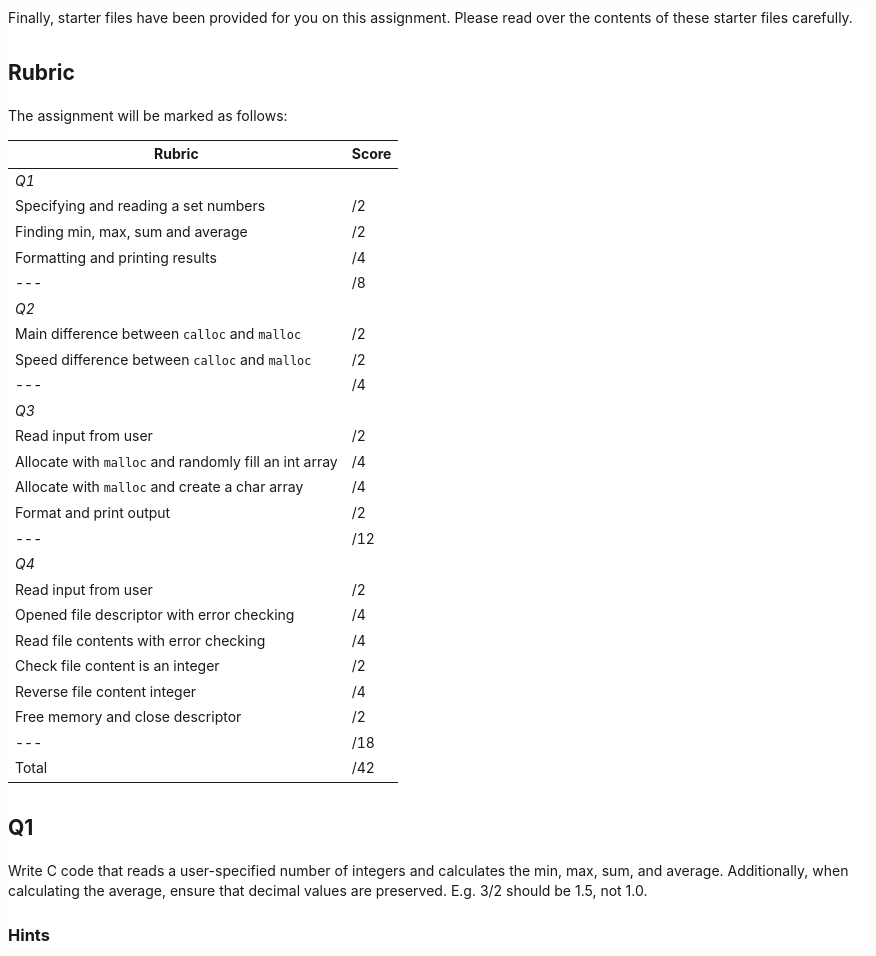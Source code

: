Finally, starter files have been provided for you on this assignment. Please read over the contents of these starter files carefully.

## Rubric

The assignment will be marked as follows:

| Rubric | Score |
| --- | --- |
| *Q1* | |
| Specifying and reading a set numbers | /2 |
| Finding min, max, sum and average | /2 |
| Formatting and printing results | /4 |
| --- | /8 |
| *Q2* | |
| Main difference between `calloc` and `malloc` | /2 |
| Speed difference between `calloc` and `malloc` | /2 |
| --- | /4 |
| *Q3* | |
| Read input from user | /2 |
| Allocate with `malloc` and randomly fill an int array | /4 |
| Allocate with `malloc` and create a char array | /4 |
| Format and print output | /2 |
| --- | /12 |
| *Q4* | |
| Read input from user | /2 |
| Opened file descriptor with error checking | /4 |
| Read file contents with error checking | /4 |
| Check file content is an integer | /2 |
| Reverse file content integer | /4 |
| Free memory and close descriptor | /2 |
| --- | /18 |
| Total | /42 |

## Q1

Write C code that reads a user-specified number of integers and calculates the min, max, sum, and average. Additionally, when calculating the average, ensure that decimal values are preserved. E.g. 3/2 should be 1.5, not 1.0.

### Hints
